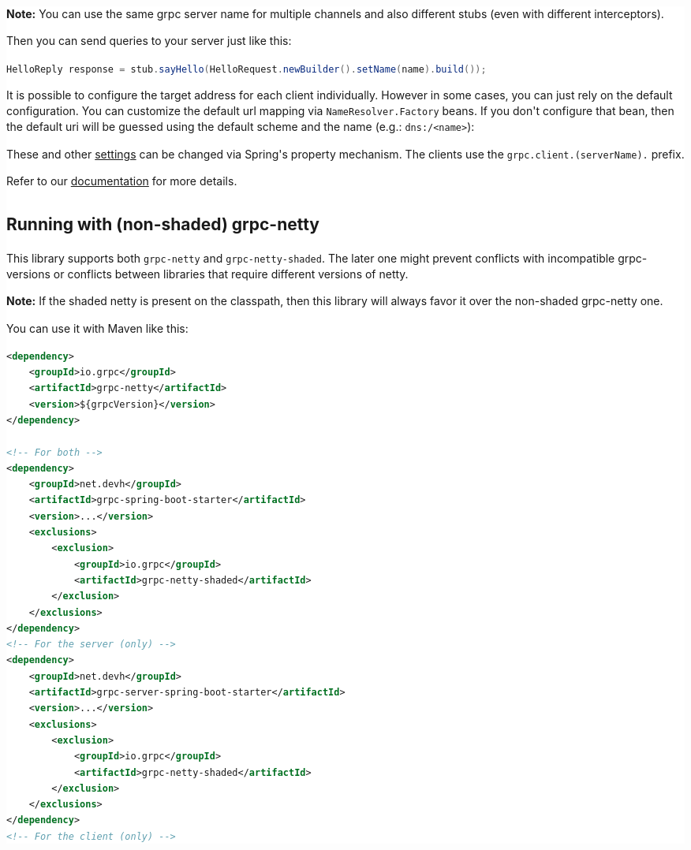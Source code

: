 **Note:** You can use the same grpc server name for multiple channels and also different stubs (even with different
interceptors).

Then you can send queries to your server just like this:

````java
HelloReply response = stub.sayHello(HelloRequest.newBuilder().setName(name).build());
````

It is possible to configure the target address for each client individually.
However in some cases, you can just rely on the default configuration.
You can customize the default url mapping via `NameResolver.Factory` beans. If you don't configure that bean,
then the default uri will be guessed using the default scheme and the name (e.g.: `dns:/<name>`):

These and other
[settings](grpc-client-spring-boot-autoconfigure/src/main/java/net/devh/boot/grpc/client/config/GrpcChannelProperties.java)
can be changed via Spring's property mechanism. The clients use the `grpc.client.(serverName).` prefix.

Refer to our [documentation](https://yidongnan.github.io/grpc-spring-boot-starter/) for more details.

## Running with (non-shaded) grpc-netty

This library supports both `grpc-netty` and `grpc-netty-shaded`.
The later one might prevent conflicts with incompatible grpc-versions or conflicts between libraries that require different versions of netty.

**Note:** If the shaded netty is present on the classpath, then this library will always favor it over the non-shaded grpc-netty one.

You can use it with Maven like this:

````xml
<dependency>
    <groupId>io.grpc</groupId>
    <artifactId>grpc-netty</artifactId>
    <version>${grpcVersion}</version>
</dependency>

<!-- For both -->
<dependency>
    <groupId>net.devh</groupId>
    <artifactId>grpc-spring-boot-starter</artifactId>
    <version>...</version>
    <exclusions>
        <exclusion>
            <groupId>io.grpc</groupId>
            <artifactId>grpc-netty-shaded</artifactId>
        </exclusion>
    </exclusions>
</dependency>
<!-- For the server (only) -->
<dependency>
    <groupId>net.devh</groupId>
    <artifactId>grpc-server-spring-boot-starter</artifactId>
    <version>...</version>
    <exclusions>
        <exclusion>
            <groupId>io.grpc</groupId>
            <artifactId>grpc-netty-shaded</artifactId>
        </exclusion>
    </exclusions>
</dependency>
<!-- For the client (only) -->
````